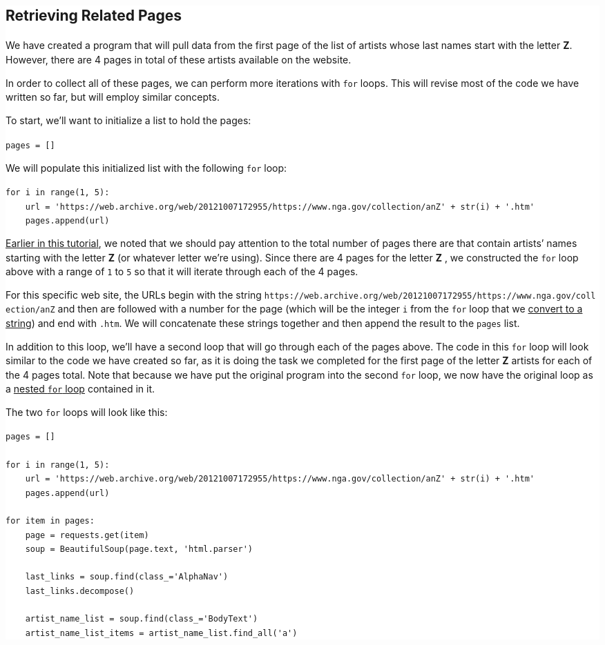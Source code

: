 ## Retrieving Related Pages

We have created a program that will pull data from the first page of the list of artists whose last names start with the letter **Z**. However, there are 4 pages in total of these artists available on the website.

In order to collect all of these pages, we can perform more iterations with `for` loops. This will revise most of the code we have written so far, but will employ similar concepts.

To start, we’ll want to initialize a list to hold the pages:

    pages = []

We will populate this initialized list with the following `for` loop:

    for i in range(1, 5):
        url = 'https://web.archive.org/web/20121007172955/https://www.nga.gov/collection/anZ' + str(i) + '.htm'
        pages.append(url)

[Earlier in this tutorial](how-to-scrape-web-pages-with-beautiful-soup-and-python-3#understanding-the-data), we noted that we should pay attention to the total number of pages there are that contain artists’ names starting with the letter **Z** (or whatever letter we’re using). Since there are 4 pages for the letter **Z** , we constructed the `for` loop above with a range of `1` to `5` so that it will iterate through each of the 4 pages.

For this specific web site, the URLs begin with the string `https://web.archive.org/web/20121007172955/https://www.nga.gov/collection/anZ` and then are followed with a number for the page (which will be the integer `i` from the `for` loop that we [convert to a string](how-to-convert-data-types-in-python-3)) and end with `.htm`. We will concatenate these strings together and then append the result to the `pages` list.

In addition to this loop, we’ll have a second loop that will go through each of the pages above. The code in this `for` loop will look similar to the code we have created so far, as it is doing the task we completed for the first page of the letter **Z** artists for each of the 4 pages total. Note that because we have put the original program into the second `for` loop, we now have the original loop as a [nested `for` loop](how-to-construct-for-loops-in-python-3#nested-for-loops) contained in it.

The two `for` loops will look like this:

    pages = []
    
    for i in range(1, 5):
        url = 'https://web.archive.org/web/20121007172955/https://www.nga.gov/collection/anZ' + str(i) + '.htm'
        pages.append(url)
    
    for item in pages:
        page = requests.get(item)
        soup = BeautifulSoup(page.text, 'html.parser')
    
        last_links = soup.find(class_='AlphaNav')
        last_links.decompose()
    
        artist_name_list = soup.find(class_='BodyText')
        artist_name_list_items = artist_name_list.find_all('a')
    